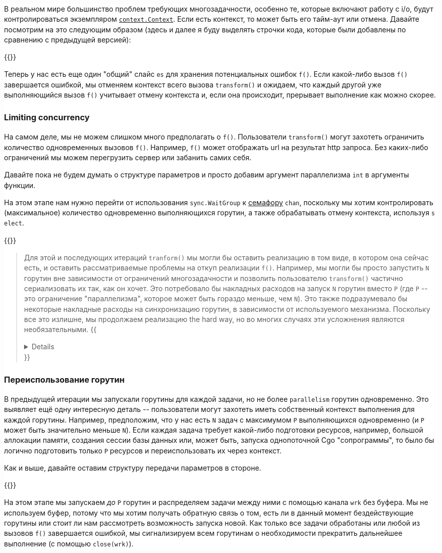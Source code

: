 В реальном мире большинство проблем требующих многозадачности, особенно те, которые включают работу с i/o, будут контролироваться экземпляром [`context.Context`][context]. Если есть контекст, то может быть его тайм-аут или отмена. Давайте посмотрим на это следующим образом (здесь и далее я буду выделять строчки кода, которые были добавлены по сравнению с предыдущей версией):

{{<func file="./src/async/async.go" name="transform_01" next="transform" lang="go" class="focus" hl_lines="2 4 10 12-13 20-23 28-32">}}

Теперь у нас есть еще один "общий" слайс `es` для хранения потенциальных ошибок `f()`. Если какой-либо вызов `f()` завершается ошибкой, мы отменяем контекст всего вызова `transform()` и ожидаем, что каждый другой уже выполняющийся вызов `f()` учитывает отмену контекста и, если она происходит, прерывает выполнение как можно скорее.

### Limiting concurrency

На самом деле, мы не можем слишком много предполагать о `f()`. Пользователи `transform()` могут захотеть ограничить количество одновременных вызовов `f()`. Например, `f()` может отображать url на результат http запроса. Без каких-либо ограничений мы можем перегрузить сервер или забанить самих себя.

Давайте пока не будем думать о структуре параметров и просто добавим аргумент параллелизма `int` в аргументы функции.

На этом этапе нам нужно перейти от использования `sync.WaitGroup` к [семафору][semaphore] `chan`, поскольку мы хотим контролировать (максимальное) количество одновременно выполняющихся горутин, а также обрабатывать отмену контекста, используя `select`.

{{<func file="./src/async/async.go" name="transform_02" next="transform" lang="go" class="focus" hl_lines="13-14 17-19 21-36 38-42 49-64">}}

> Для этой и последующих итераций `tranform()` мы могли бы оставить реализацию в том виде, в котором она сейчас есть, и оставить рассматриваемые проблемы на откуп реализации `f()`. Например, мы могли бы просто запустить `N` горутин вне зависимости от ограничений многозадачности и позволить пользователю `transform()` частично сериализовать их так, как он хочет. Это потребовало бы накладных расходов на запуск `N` горутин вместо `P` (где `P` -- это ограничение "параллелизма", которое может быть гораздо меньше, чем `N`). Это также подразумевало бы некоторые накладные расходы на синхронизацию горутин, в зависимости от используемого механизма. Поскольку все это излишне, мы продолжаем реализацию the hard way, но во многих случаях эти усложнения являются необязательными.
> {{<details summary="Пример реализации на стороне пользователя"></details>}}

### Переиспользование горутин

В предыдущей итерации мы запускали горутины для каждой задачи, но не более `parallelism` горутин одновременно. Это выявляет ещё одну интересную деталь -- пользователи могут захотеть иметь собственный контекст выполнения для каждой горутины. Например, предположим, что у нас есть `N` задач с максимумом `P` выполняющихся одновременно (и `P` может быть значительно меньше `N`). Если каждая задача требует какой-либо подготовки ресурсов, например, большой аллокации памяти, создания сессии базы данных или, может быть, запуска однопоточной Cgo "сопрограммы", то было бы логично подготовить только `P` ресурсов и переиспользовать их через контекст.

Как и выше, давайте оставим структуру передачи параметров в стороне.

{{<func file="./src/async/async.go" name="transform_03" next="transform" lang="go" class="focus" hl_lines="3 20 33-36 51-59 64-72">}}

На этом этапе мы запускаем _до_ `P` горутин и распределяем задачи между ними с помощью канала `wrk` без буфера. Мы не используем буфер, потому что мы хотим получать обратную связь о том, есть ли в данный момент бездействующие горутины или стоит ли нам рассмотреть возможность запуска новой. Как только все задачи обработаны или любой из вызовов `f()` завершается ошибкой, мы сигнализируем всем горутинам о необходимости прекратить дальнейшее выполнение (с помощью `close(wrk)`).


[context]: https://pkg.go.dev/context#Context
[coro-article]: https://research.swtch.com/coro
[coro-source]: https://github.com/golang/go/blob/20f052c83c380b8b3700b7aca93017178a692d78/src/runtime/coro.go
[errgroup]: https://pkg.go.dev/golang.org/x/sync/errgroup
[genny]: https://github.com/cheekybits/genny 
[interfaces]: https://research.swtch.com/interfaces
[iter-proposal]: https://github.com/golang/go/issues/61897
[iter-seq]: https://github.com/golang/go/blob/20f052c83c380b8b3700b7aca93017178a692d78/src/iter/iter.go#L19-L27
[method-expressions]: https://go.dev/ref/spec#Method_expressions
[rangefunc-proposal]: https://github.com/golang/go/discussions/56413
[rangefunc-wiki]: https://go.dev/wiki/RangefuncExperiment
[scala-par]: https://docs.scala-lang.org/overviews/parallel-collections/overview.html
[semaphore]: https://ru.wikipedia.org/wiki/%D0%A1%D0%B5%D0%BC%D0%B0%D1%84%D0%BE%D1%80_(%D0%BF%D1%80%D0%BE%D0%B3%D1%80%D0%B0%D0%BC%D0%BC%D0%B8%D1%80%D0%BE%D0%B2%D0%B0%D0%BD%D0%B8%D0%B5)
[sync-pool]: https://pkg.go.dev/sync#Pool
[when-generics]: https://go.dev/blog/when-generics